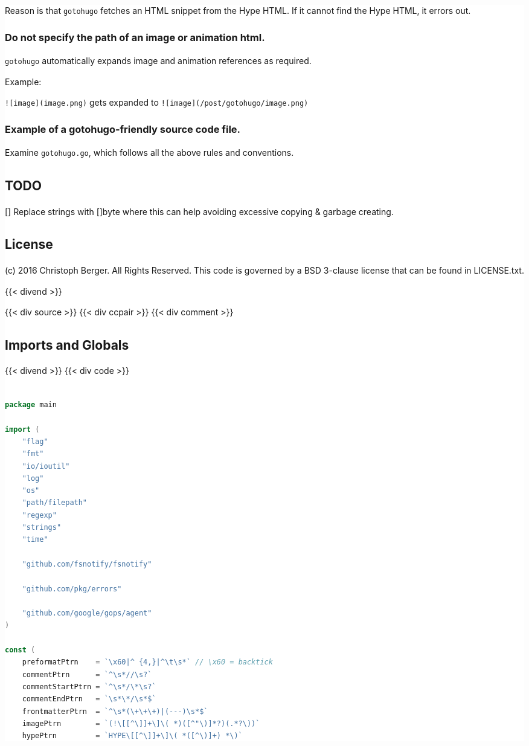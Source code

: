 Reason is that `gotohugo` fetches an HTML snippet from the Hype HTML. If it cannot find the Hype HTML, it errors out.


### Do not specify the path of an image or animation html.

`gotohugo` automatically expands image and animation references as required.

Example:

`![image](image.png)` gets expanded to `![image](/post/gotohugo/image.png)`


### Example of a gotohugo-friendly source code file.

Examine `gotohugo.go`, which follows all the above rules and conventions.


## TODO

[] Replace strings with []byte where this can help avoiding excessive copying & garbage creating.


## License

(c) 2016 Christoph Berger. All Rights Reserved.
This code is governed by a BSD 3-clause license that can be found in LICENSE.txt.

{{< divend >}} 

{{< div source >}}
{{< div ccpair >}}
{{< div comment >}}
## Imports and Globals
{{< divend >}} 
{{< div code >}}

```go

package main

import (
	"flag"
	"fmt"
	"io/ioutil"
	"log"
	"os"
	"path/filepath"
	"regexp"
	"strings"
	"time"

	"github.com/fsnotify/fsnotify"

	"github.com/pkg/errors"

	"github.com/google/gops/agent"
)

const (
	preformatPtrn    = `\x60|^ {4,}|^\t\s*` // \x60 = backtick
	commentPtrn      = `^\s*//\s?`
	commentStartPtrn = `^\s*/\*\s?`
	commentEndPtrn   = `\s*\*/\s*$`
	frontmatterPtrn  = `^\s*(\+\+\+)|(---)\s*$`
	imagePtrn        = `(!\[[^\]]+\]\( *)([^"\)]*?)(.*?\))`
	hypePtrn         = `HYPE\[[^\]]+\]\( *([^\)]+) *\)`
```